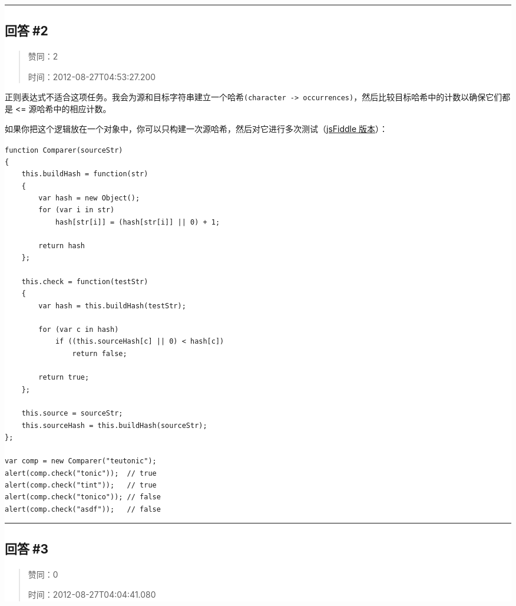 
* * *

## 回答 #2

> 赞同：2
> 
> 时间：2012-08-27T04:53:27.200

正则表达式不适合这项任务。我会为源和目标字符串建立一个哈希`(character -> occurrences)`，然后比较目标哈希中的计数以确保它们都是 <= 源哈希中的相应计数。

如果你把这个逻辑放在一个对象中，你可以只构建一次源哈希，然后对它进行多次测试（[jsFiddle 版本](http://jsfiddle.net/YxMEJ/3/)）：

```
function Comparer(sourceStr)
{
    this.buildHash = function(str)
    {
        var hash = new Object();
        for (var i in str)
            hash[str[i]] = (hash[str[i]] || 0) + 1;

        return hash
    };

    this.check = function(testStr)
    {
        var hash = this.buildHash(testStr);

        for (var c in hash)
            if ((this.sourceHash[c] || 0) < hash[c])
                return false;

        return true;
    };     

    this.source = sourceStr;
    this.sourceHash = this.buildHash(sourceStr);
};

var comp = new Comparer("teutonic");
alert(comp.check("tonic"));  // true
alert(comp.check("tint"));   // true
alert(comp.check("tonico")); // false
alert(comp.check("asdf"));   // false 
```

* * *

## 回答 #3

> 赞同：0
> 
> 时间：2012-08-27T04:04:41.080
